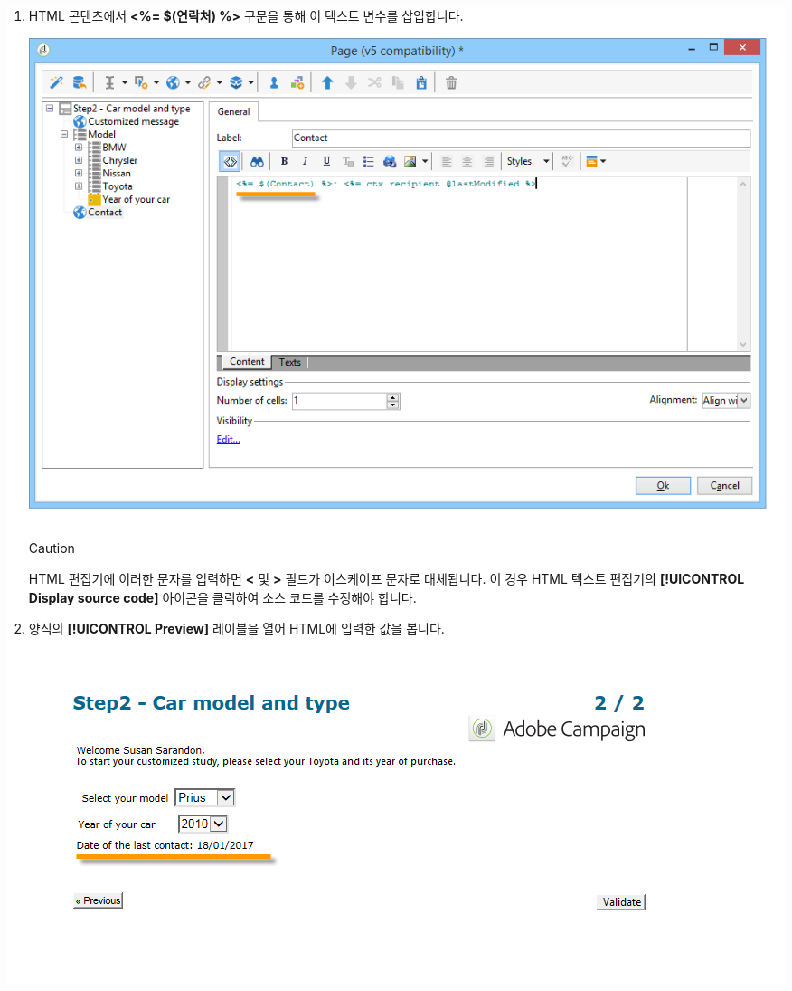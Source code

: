 1. HTML 콘텐츠에서 **&lt;%= $(연락처) %>** 구문을 통해 이 텍스트 변수를 삽입합니다.

   ![](assets/s_ncs_admin_survey_html_content.png)

   >[!CAUTION]
   >
   >HTML 편집기에 이러한 문자를 입력하면 **&lt;** 및 **>** 필드가 이스케이프 문자로 대체됩니다. 이 경우 HTML 텍스트 편집기의 **[!UICONTROL Display source code]** 아이콘을 클릭하여 소스 코드를 수정해야 합니다.

1. 양식의 **[!UICONTROL Preview]** 레이블을 열어 HTML에 입력한 값을 봅니다.

   ![](assets/s_ncs_admin_survey_html_content_preview.png)
